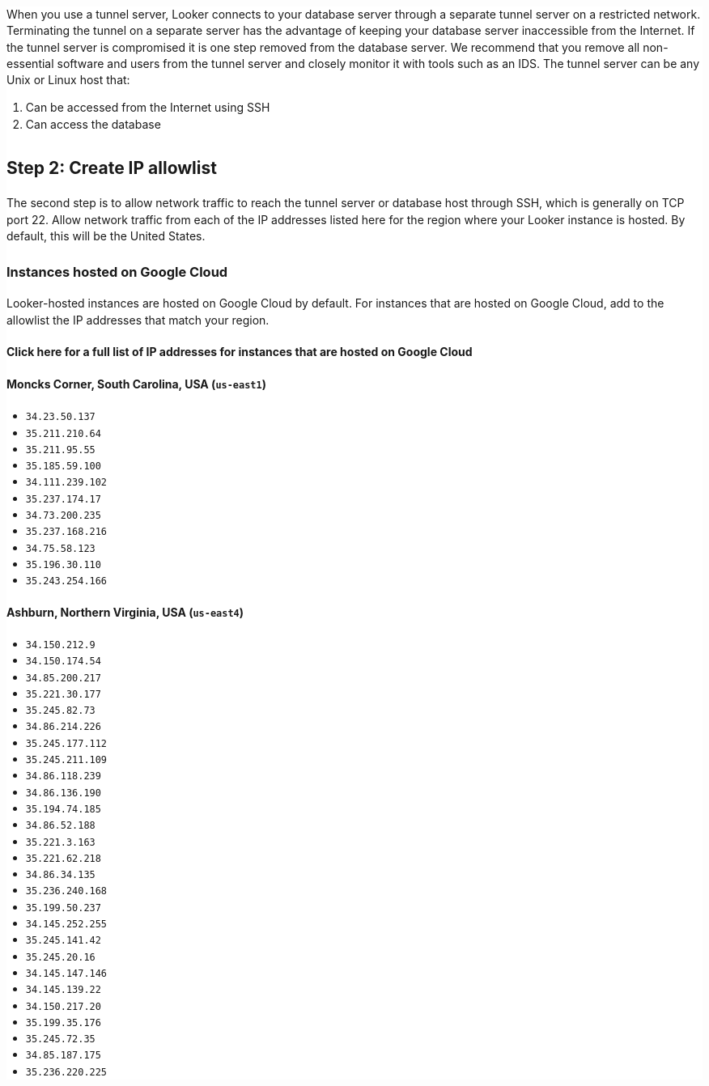 When you use a tunnel server, Looker connects to your database server through a separate tunnel server on a restricted network. Terminating the tunnel on a separate server has the advantage of keeping your database server inaccessible from the Internet. If the tunnel server is compromised it is one step removed from the database server. We recommend that you remove all non-essential software and users from the tunnel server and closely monitor it with tools such as an IDS.
The tunnel server can be any Unix or Linux host that:
  1. Can be accessed from the Internet using SSH
  2. Can access the database


## Step 2: Create IP allowlist
The second step is to allow network traffic to reach the tunnel server or database host through SSH, which is generally on TCP port 22.
Allow network traffic from each of the IP addresses listed here for the region where your Looker instance is hosted. By default, this will be the United States.
### Instances hosted on Google Cloud
Looker-hosted instances are hosted on Google Cloud by default. For instances that are hosted on Google Cloud, add to the allowlist the IP addresses that match your region. 
#### Click here for a full list of IP addresses for instances that are hosted on Google Cloud
#### Moncks Corner, South Carolina, USA (`us-east1`)
  * `34.23.50.137`
  * `35.211.210.64`
  * `35.211.95.55`
  * `35.185.59.100`
  * `34.111.239.102`
  * `35.237.174.17`
  * `34.73.200.235`
  * `35.237.168.216`
  * `34.75.58.123`
  * `35.196.30.110`
  * `35.243.254.166`


#### Ashburn, Northern Virginia, USA (`us-east4`)
  * `34.150.212.9`
  * `34.150.174.54`
  * `34.85.200.217`
  * `35.221.30.177`
  * `35.245.82.73`
  * `34.86.214.226`
  * `35.245.177.112`
  * `35.245.211.109`
  * `34.86.118.239`
  * `34.86.136.190`
  * `35.194.74.185`
  * `34.86.52.188`
  * `35.221.3.163`
  * `35.221.62.218`
  * `34.86.34.135`
  * `35.236.240.168`
  * `35.199.50.237`
  * `34.145.252.255`
  * `35.245.141.42`
  * `35.245.20.16`
  * `34.145.147.146`
  * `34.145.139.22`
  * `34.150.217.20`
  * `35.199.35.176`
  * `35.245.72.35`
  * `34.85.187.175`
  * `35.236.220.225`